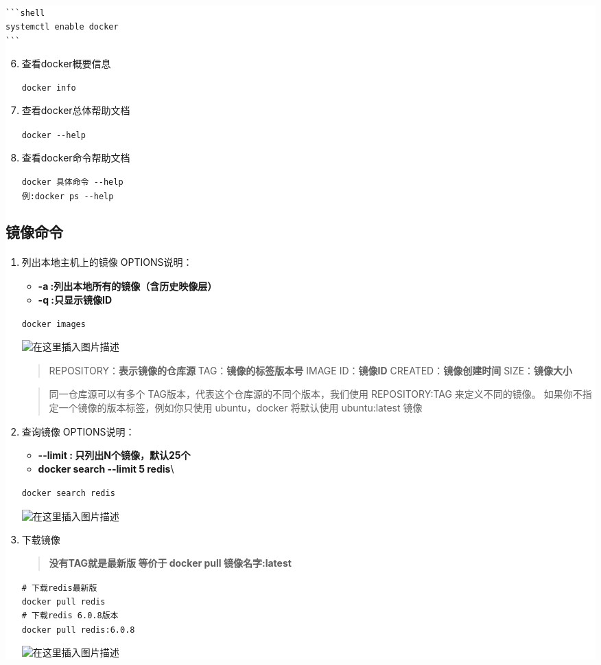 	```shell
	systemctl enable docker
	```
6. 查看docker概要信息
	```shell
	docker info
	```
7. 查看docker总体帮助文档
	```shell
	docker --help
	```
8. 查看docker命令帮助文档
	```shell
	docker 具体命令 --help
	例:docker ps --help
	```

## 镜像命令

1. 列出本地主机上的镜像
 OPTIONS说明：
	 - **-a :列出本地所有的镜像（含历史映像层）**
	 -  **-q :只显示镜像ID**

	```shell
	docker images
	```
	![在这里插入图片描述](https://img-blog.csdnimg.cn/1b27dbd469c3441298d85368a001a63b.png)
	>REPOSITORY：**表示镜像的仓库源**
	TAG：**镜像的标签版本号**
	IMAGE ID：**镜像ID**
	CREATED：**镜像创建时间**
	SIZE：**镜像大小**
	
	> 同一仓库源可以有多个 TAG版本，代表这个仓库源的不同个版本，我们使用 REPOSITORY:TAG 来定义不同的镜像。
		如果你不指定一个镜像的版本标签，例如你只使用 ubuntu，docker 将默认使用 ubuntu:latest 镜像
 
 2. 查询镜像
	OPTIONS说明：
	 - **--limit : 只列出N个镜像，默认25个**
	 - **docker search --limit 5 redis**\
	```shell
	docker search redis
    ```
	 ![在这里插入图片描述](https://img-blog.csdnimg.cn/decd3b5afd2e41568157515592c0a7ba.png)
3. 下载镜像
	>**没有TAG就是最新版
	等价于
	docker pull 镜像名字:latest**
	```shell
	# 下载redis最新版
	docker pull redis
	# 下载redis 6.0.8版本
	docker pull redis:6.0.8
	```
	![在这里插入图片描述](https://img-blog.csdnimg.cn/6b4ffaaaec3342288243f3710a8d08bd.png)
